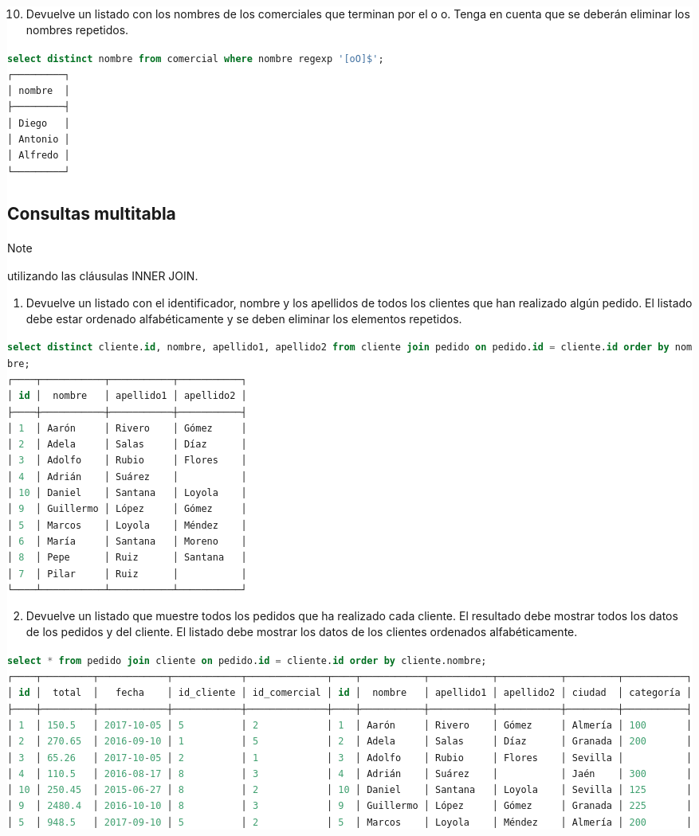 10. Devuelve un listado con los nombres de los comerciales que terminan por el o o. Tenga en cuenta que se deberán eliminar los nombres repetidos.

```sql
select distinct nombre from comercial where nombre regexp '[oO]$';
┌─────────┐
│ nombre  │
├─────────┤
│ Diego   │
│ Antonio │
│ Alfredo │
└─────────┘
```

## Consultas multitabla
> [!NOTE]
> utilizando las cláusulas INNER JOIN.

1. Devuelve un listado con el identificador, nombre y los apellidos de todos los clientes que han realizado algún pedido. El listado debe estar ordenado alfabéticamente y se deben eliminar los elementos repetidos.
```sql
select distinct cliente.id, nombre, apellido1, apellido2 from cliente join pedido on pedido.id = cliente.id order by nombre;
┌────┬───────────┬───────────┬───────────┐
│ id │  nombre   │ apellido1 │ apellido2 │
├────┼───────────┼───────────┼───────────┤
│ 1  │ Aarón     │ Rivero    │ Gómez     │
│ 2  │ Adela     │ Salas     │ Díaz      │
│ 3  │ Adolfo    │ Rubio     │ Flores    │
│ 4  │ Adrián    │ Suárez    │           │
│ 10 │ Daniel    │ Santana   │ Loyola    │
│ 9  │ Guillermo │ López     │ Gómez     │
│ 5  │ Marcos    │ Loyola    │ Méndez    │
│ 6  │ María     │ Santana   │ Moreno    │
│ 8  │ Pepe      │ Ruiz      │ Santana   │
│ 7  │ Pilar     │ Ruiz      │           │
└────┴───────────┴───────────┴───────────┘
```
2. Devuelve un listado que muestre todos los pedidos que ha realizado cada cliente. El resultado debe mostrar todos los datos de los pedidos y del cliente. El listado debe mostrar los datos de los clientes ordenados alfabéticamente.
```sql
select * from pedido join cliente on pedido.id = cliente.id order by cliente.nombre;
┌────┬─────────┬────────────┬────────────┬──────────────┬────┬───────────┬───────────┬───────────┬─────────┬───────────┐
│ id │  total  │   fecha    │ id_cliente │ id_comercial │ id │  nombre   │ apellido1 │ apellido2 │ ciudad  │ categoría │
├────┼─────────┼────────────┼────────────┼──────────────┼────┼───────────┼───────────┼───────────┼─────────┼───────────┤
│ 1  │ 150.5   │ 2017-10-05 │ 5          │ 2            │ 1  │ Aarón     │ Rivero    │ Gómez     │ Almería │ 100       │
│ 2  │ 270.65  │ 2016-09-10 │ 1          │ 5            │ 2  │ Adela     │ Salas     │ Díaz      │ Granada │ 200       │
│ 3  │ 65.26   │ 2017-10-05 │ 2          │ 1            │ 3  │ Adolfo    │ Rubio     │ Flores    │ Sevilla │           │
│ 4  │ 110.5   │ 2016-08-17 │ 8          │ 3            │ 4  │ Adrián    │ Suárez    │           │ Jaén    │ 300       │
│ 10 │ 250.45  │ 2015-06-27 │ 8          │ 2            │ 10 │ Daniel    │ Santana   │ Loyola    │ Sevilla │ 125       │
│ 9  │ 2480.4  │ 2016-10-10 │ 8          │ 3            │ 9  │ Guillermo │ López     │ Gómez     │ Granada │ 225       │
│ 5  │ 948.5   │ 2017-09-10 │ 5          │ 2            │ 5  │ Marcos    │ Loyola    │ Méndez    │ Almería │ 200       │
```